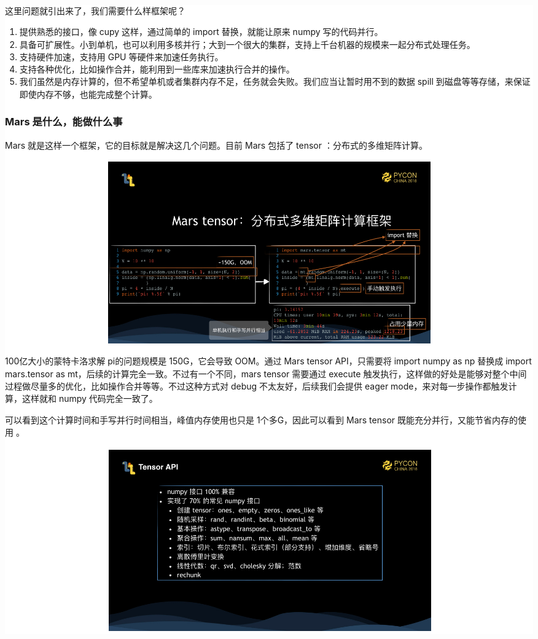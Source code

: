 这里问题就引出来了，我们需要什么样框架呢？

1. 提供熟悉的接口，像 cupy 这样，通过简单的 import 替换，就能让原来 numpy 写的代码并行。
1. 具备可扩展性。小到单机，也可以利用多核并行；大到一个很大的集群，支持上千台机器的规模来一起分布式处理任务。
1. 支持硬件加速，支持用 GPU 等硬件来加速任务执行。
1. 支持各种优化，比如操作合并，能利用到一些库来加速执行合并的操作。
1. 我们虽然是内存计算的，但不希望单机或者集群内存不足，任务就会失败。我们应当让暂时用不到的数据 spill 到磁盘等等存储，来保证即使内存不够，也能完成整个计算。

<h3>Mars 是什么，能做什么事</h3>

Mars 就是这样一个框架，它的目标就是解决这几个问题。目前 Mars 包括了 tensor ：分布式的多维矩阵计算。

<div style="text-align:center" align="center">
<img src="/images/Mars 是什么15.png" align="center" />
</div>

100亿大小的蒙特卡洛求解 pi的问题规模是 150G，它会导致 OOM。通过 Mars tensor API，只需要将 import numpy as np 替换成 import mars.tensor as mt，后续的计算完全一致。不过有一个不同，mars tensor 需要通过 execute 触发执行，这样做的好处是能够对整个中间过程做尽量多的优化，比如操作合并等等。不过这种方式对 debug 不太友好，后续我们会提供 eager mode，来对每一步操作都触发计算，这样就和 numpy 代码完全一致了。

可以看到这个计算时间和手写并行时间相当，峰值内存使用也只是 1个多G，因此可以看到 Mars tensor 既能充分并行，又能节省内存的使用 。

<div style="text-align:center" align="center">
<img src="/images/Mars 是什么16.png" align="center" />
</div>
